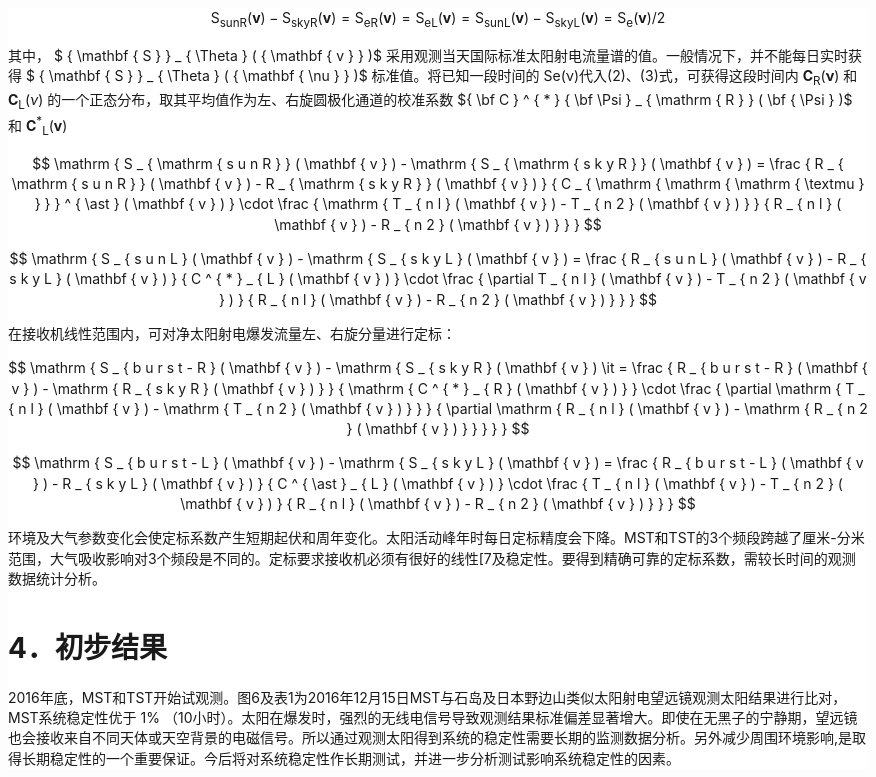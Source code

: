 $$
\mathrm { S _ { s u n R } ( \mathbf { v } ) - \mathrm { S _ { s k y R } ( \mathbf { v } ) = \mathrm { S _ { \mathrm { e R } } ( \mathbf { v } ) = \mathrm { S _ { \mathrm { e L } } ( \mathbf { v } ) = \mathrm { S _ { s u n L } ( \mathbf { v } ) - \mathrm { S _ { s k y L } ( \mathbf { v } ) = \mathrm { S _ { \mathrm { e } } ( \mathbf { v } ) / 2 } } } } } } }
$$

其中， $ { \mathbf { S } } _ { \Theta } (  { \mathbf { v } } )$ 采用观测当天国际标准太阳射电流量谱的值。一般情况下，并不能每日实时获得 $ { \mathbf { S } } _ { \Theta } (  { \mathbf { \nu } } )$ 标准值。将已知一段时间的 Se(ν)代入(2)、(3)式，可获得这段时间内 $\mathbf { C } _ { \mathrm { { R } } } ( { \boldsymbol { \nu } } )$ 和 $\mathbf { C } _ { \mathrm { { L } } } ( \nu )$ 的一个正态分布，取其平均值作为左、右旋圆极化通道的校准系数 ${ \bf C } ^ { * } { \bf \Psi } _ { \mathrm { R } } ( \bf { \Psi } )$ 和 $\mathbf { C } ^ { * } \mathbf { \mathrm { _ L } } ( \mathbf { \mathrm { \boldsymbol { v } } } )$

$$
\mathrm { S _ { \mathrm { s u n R } } ( \mathbf { v } ) - \mathrm { S _ { \mathrm { s k y R } } ( \mathbf { v } ) = \frac { R _ { \mathrm { s u n R } } ( \mathbf { v } ) - R _ { \mathrm { s k y R } } ( \mathbf { v } ) } { C _ { \mathrm { \mathrm { \mathrm { \textmu } } } } ^ { \ast } ( \mathbf { v } ) } \cdot \frac { \mathrm { T _ { n l } ( \mathbf { v } ) - T _ { n 2 } ( \mathbf { v } ) } } { R _ { n l } ( \mathbf { v } ) - R _ { n 2 } ( \mathbf { v } ) } } }
$$

$$
\mathrm { S _ { s u n L } ( \mathbf { v } ) - \mathrm { S _ { s k y L } ( \mathbf { v } ) = \frac { R _ { s u n L } ( \mathbf { v } ) - R _ { s k y L } ( \mathbf { v } ) } { C ^ { * } _ { L } ( \mathbf { v } ) } \cdot \frac { \partial T _ { n l } ( \mathbf { v } ) - T _ { n 2 } ( \mathbf { v } ) } { R _ { n l } ( \mathbf { v } ) - R _ { n 2 } ( \mathbf { v } ) } } }
$$

在接收机线性范围内，可对净太阳射电爆发流量左、右旋分量进行定标：

$$
\mathrm { S _ { b u r s t - R } ( \mathbf { v } ) - \mathrm { S _ { s k y R } ( \mathbf { v } ) \it = \frac { R _ { b u r s t - R } ( \mathbf { v } ) - \mathrm { R _ { s k y R } ( \mathbf { v } ) } } { \mathrm { C ^ { * } _ { R } ( \mathbf { v } ) } } \cdot \frac { \partial \mathrm { T _ { n l } ( \mathbf { v } ) - \mathrm { T _ { n 2 } ( \mathbf { v } ) } } } { \partial \mathrm { R _ { n l } ( \mathbf { v } ) - \mathrm { R _ { n 2 } ( \mathbf { v } ) } } } } }
$$

$$
\mathrm { S _ { b u r s t - L } ( \mathbf { v } ) - \mathrm { S _ { s k y L } ( \mathbf { v } ) = \frac { R _ { b u r s t - L } ( \mathbf { v } ) - R _ { s k y L } ( \mathbf { v } ) } { C ^ { \ast } _ { L } ( \mathbf { v } ) } \cdot \frac { T _ { n l } ( \mathbf { v } ) - T _ { n 2 } ( \mathbf { v } ) } { R _ { n l } ( \mathbf { v } ) - R _ { n 2 } ( \mathbf { v } ) } } }
$$

环境及大气参数变化会使定标系数产生短期起伏和周年变化。太阳活动峰年时每日定标精度会下降。MST和TST的3个频段跨越了厘米-分米范围，大气吸收影响对3个频段是不同的。定标要求接收机必须有很好的线性[7及稳定性。要得到精确可靠的定标系数，需较长时间的观测数据统计分析。

# 4．初步结果

2016年底，MST和TST开始试观测。图6及表1为2016年12月15日MST与石岛及日本野边山类似太阳射电望远镜观测太阳结果进行比对，MST系统稳定性优于 $1 \%$ （10小时）。太阳在爆发时，强烈的无线电信号导致观测结果标准偏差显著增大。即使在无黑子的宁静期，望远镜也会接收来自不同天体或天空背景的电磁信号。所以通过观测太阳得到系统的稳定性需要长期的监测数据分析。另外减少周围环境影响,是取得长期稳定性的一个重要保证。今后将对系统稳定性作长期测试，并进一步分析测试影响系统稳定性的因素。
